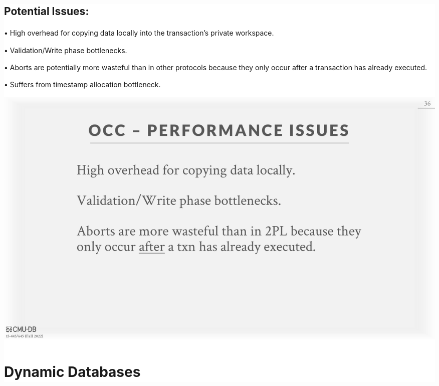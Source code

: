 ## Potential Issues:

• High overhead for copying data locally into the transaction’s private workspace.

• Validation/Write phase bottlenecks.

• Aborts are potentially more wasteful than in other protocols because they only occur after a transaction has already executed.

• Suffers from timestamp allocation bottleneck.

![65.jpg](assets/65-20231123131906-6jj9grm.jpg)

# Dynamic Databases
